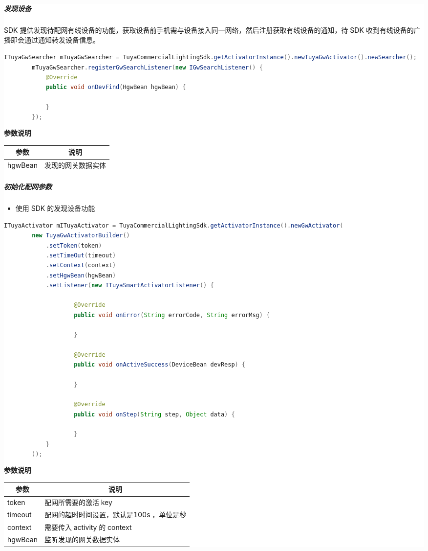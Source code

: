 ##### 发现设备

SDK 提供发现待配网有线设备的功能，获取设备前手机需与设备接入同一网络，然后注册获取有线设备的通知，待 SDK 收到有线设备的广播即会通过通知转发设备信息。

```java
ITuyaGwSearcher mTuyaGwSearcher = TuyaCommercialLightingSdk.getActivatorInstance().newTuyaGwActivator().newSearcher();
        mTuyaGwSearcher.registerGwSearchListener(new IGwSearchListener() {
            @Override
            public void onDevFind(HgwBean hgwBean) {

            }
        });
```

**参数说明**

| 参数    | 说明               |
| ------- | ------------------ |
| hgwBean | 发现的网关数据实体 |

##### 初始化配网参数

- 使用 SDK 的发现设备功能

```java
ITuyaActivator mITuyaActivator = TuyaCommercialLightingSdk.getActivatorInstance().newGwActivator(
        new TuyaGwActivatorBuilder()
            .setToken(token)
            .setTimeOut(timeout)
            .setContext(context)
            .setHgwBean(hgwBean)
            .setListener(new ITuyaSmartActivatorListener() {

                    @Override
                    public void onError(String errorCode, String errorMsg) {

                    }

                    @Override
                    public void onActiveSuccess(DeviceBean devResp) {

                    }

                    @Override
                    public void onStep(String step, Object data) {

                    }
            }
        ));
```

**参数说明**

| 参数    | 说明                                      |
| ------- | ----------------------------------------- |
| token   | 配网所需要的激活 key                      |
| timeout | 配网的超时时间设置，默认是100s ，单位是秒 |
| context | 需要传入 activity 的 context              |
| hgwBean | 监听发现的网关数据实体                    |
